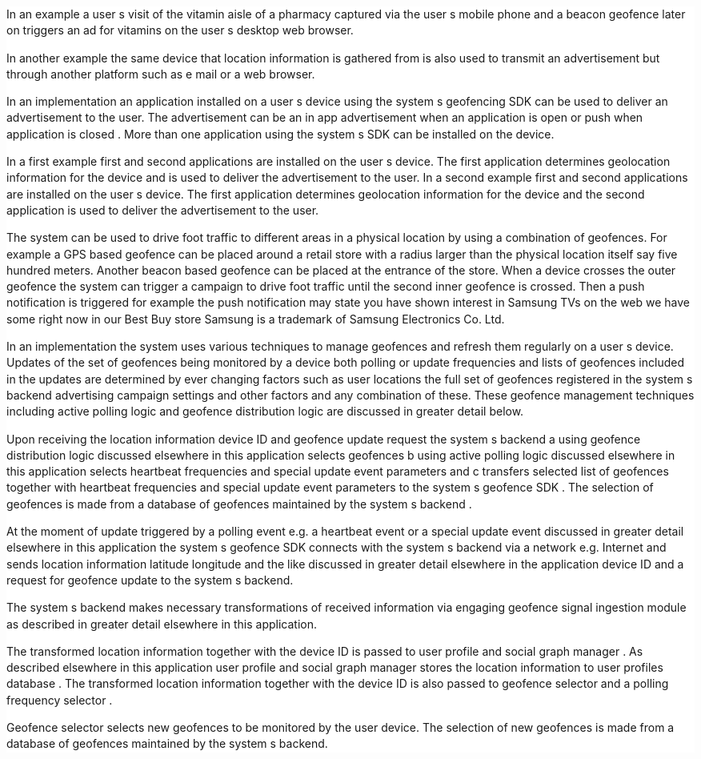 In an example a user s visit of the vitamin aisle of a pharmacy captured via the user s mobile phone and a beacon geofence later on triggers an ad for vitamins on the user s desktop web browser.

In another example the same device that location information is gathered from is also used to transmit an advertisement but through another platform such as e mail or a web browser.

In an implementation an application installed on a user s device using the system s geofencing SDK can be used to deliver an advertisement to the user. The advertisement can be an in app advertisement when an application is open or push when application is closed . More than one application using the system s SDK can be installed on the device.

In a first example first and second applications are installed on the user s device. The first application determines geolocation information for the device and is used to deliver the advertisement to the user. In a second example first and second applications are installed on the user s device. The first application determines geolocation information for the device and the second application is used to deliver the advertisement to the user.

The system can be used to drive foot traffic to different areas in a physical location by using a combination of geofences. For example a GPS based geofence can be placed around a retail store with a radius larger than the physical location itself say five hundred meters. Another beacon based geofence can be placed at the entrance of the store. When a device crosses the outer geofence the system can trigger a campaign to drive foot traffic until the second inner geofence is crossed. Then a push notification is triggered for example the push notification may state you have shown interest in Samsung TVs on the web we have some right now in our Best Buy store Samsung is a trademark of Samsung Electronics Co. Ltd.

In an implementation the system uses various techniques to manage geofences and refresh them regularly on a user s device. Updates of the set of geofences being monitored by a device both polling or update frequencies and lists of geofences included in the updates are determined by ever changing factors such as user locations the full set of geofences registered in the system s backend advertising campaign settings and other factors and any combination of these. These geofence management techniques including active polling logic and geofence distribution logic are discussed in greater detail below.

Upon receiving the location information device ID and geofence update request the system s backend a using geofence distribution logic discussed elsewhere in this application selects geofences b using active polling logic discussed elsewhere in this application selects heartbeat frequencies and special update event parameters and c transfers selected list of geofences together with heartbeat frequencies and special update event parameters to the system s geofence SDK . The selection of geofences is made from a database of geofences maintained by the system s backend .

At the moment of update triggered by a polling event e.g. a heartbeat event or a special update event discussed in greater detail elsewhere in this application the system s geofence SDK connects with the system s backend via a network e.g. Internet and sends location information latitude longitude and the like discussed in greater detail elsewhere in the application device ID and a request for geofence update to the system s backend.

The system s backend makes necessary transformations of received information via engaging geofence signal ingestion module as described in greater detail elsewhere in this application.

The transformed location information together with the device ID is passed to user profile and social graph manager . As described elsewhere in this application user profile and social graph manager stores the location information to user profiles database . The transformed location information together with the device ID is also passed to geofence selector and a polling frequency selector .

Geofence selector selects new geofences to be monitored by the user device. The selection of new geofences is made from a database of geofences maintained by the system s backend.
